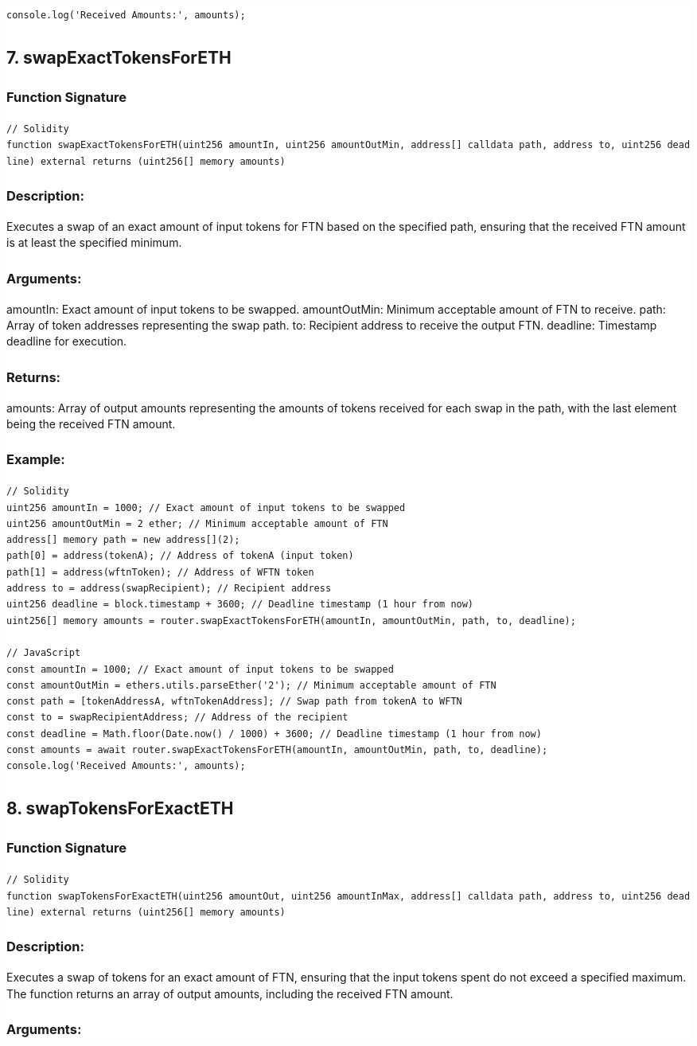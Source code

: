 ```Solidity
console.log('Received Amounts:', amounts);
```

## 7. swapExactTokensForETH

### Function Signature
```Solidity
// Solidity
function swapExactTokensForETH(uint256 amountIn, uint256 amountOutMin, address[] calldata path, address to, uint256 deadline) external returns (uint256[] memory amounts)
```
### Description:
Executes a swap of an exact amount of input tokens for FTN based on the specified path, ensuring that the received FTN amount is at least the specified minimum.
### Arguments:
amountIn: Exact amount of input tokens to be swapped.
amountOutMin: Minimum acceptable amount of FTN to receive.
path: Array of token addresses representing the swap path.
to: Recipient address to receive the output FTN.
deadline: Timestamp deadline for execution.
### Returns:
amounts: Array of output amounts representing the amounts of tokens received for each swap in the path, with the last element being the received FTN amount.
### Example:
```Solidity
// Solidity
uint256 amountIn = 1000; // Exact amount of input tokens to be swapped
uint256 amountOutMin = 2 ether; // Minimum acceptable amount of FTN 
address[] memory path = new address[](2);
path[0] = address(tokenA); // Address of tokenA (input token)
path[1] = address(wftnToken); // Address of WFTN token
address to = address(swapRecipient); // Recipient address
uint256 deadline = block.timestamp + 3600; // Deadline timestamp (1 hour from now)
uint256[] memory amounts = router.swapExactTokensForETH(amountIn, amountOutMin, path, to, deadline);

// JavaScript
const amountIn = 1000; // Exact amount of input tokens to be swapped
const amountOutMin = ethers.utils.parseEther('2'); // Minimum acceptable amount of FTN
const path = [tokenAddressA, wftnTokenAddress]; // Swap path from tokenA to WFTN
const to = swapRecipientAddress; // Address of the recipient
const deadline = Math.floor(Date.now() / 1000) + 3600; // Deadline timestamp (1 hour from now)
const amounts = await router.swapExactTokensForETH(amountIn, amountOutMin, path, to, deadline);
console.log('Received Amounts:', amounts);
```

## 8. swapTokensForExactETH
### Function Signature
```Solidity
// Solidity
function swapTokensForExactETH(uint256 amountOut, uint256 amountInMax, address[] calldata path, address to, uint256 deadline) external returns (uint256[] memory amounts)
```
### Description:
Executes a swap of tokens for an exact amount of FTN, ensuring that the input tokens spent do not exceed a specified maximum. The function returns an array of output amounts, including the received FTN amount.
### Arguments: